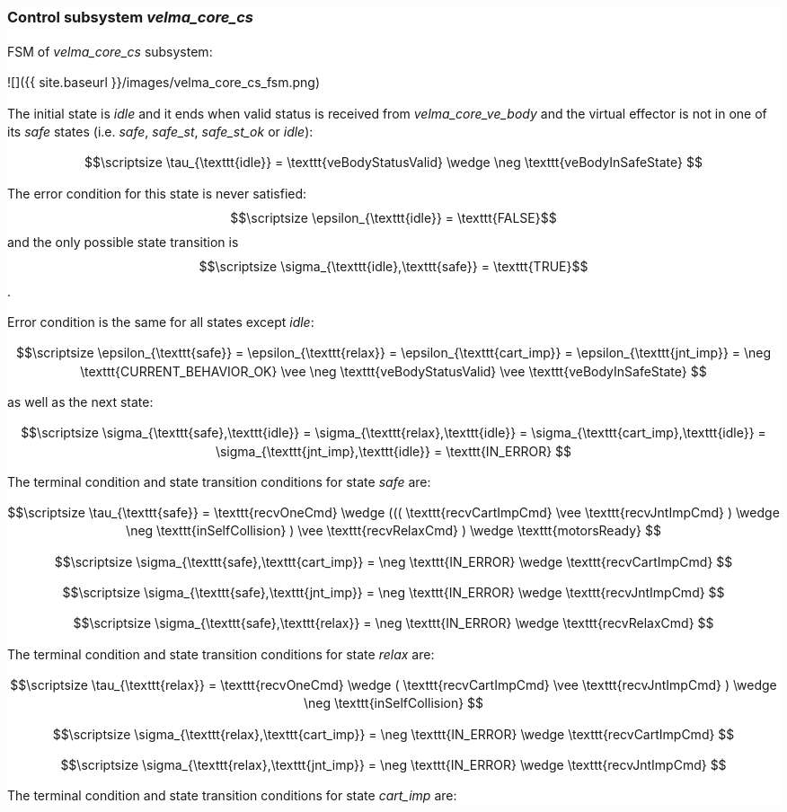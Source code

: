 
### Control subsystem *velma_core_cs*

FSM of *velma_core_cs* subsystem:

![]({{ site.baseurl }}/images/velma_core_cs_fsm.png)


The initial state is *idle* and it ends when valid status is received from *velma_core_ve_body* and the virtual effector
is not in one of its *safe* states (i.e. *safe*, *safe_st*, *safe_st_ok* or *idle*):

$$\scriptsize \tau_{\texttt{idle}} = \texttt{veBodyStatusValid} \wedge \neg \texttt{veBodyInSafeState} $$

The error condition for this state is never satisfied: $$\scriptsize \epsilon_{\texttt{idle}} = \texttt{FALSE}$$ and the only possible
state transition is $$\scriptsize \sigma_{\texttt{idle},\texttt{safe}} = \texttt{TRUE}$$.

Error condition is the same for all states except *idle*:

$$\scriptsize \epsilon_{\texttt{safe}} = \epsilon_{\texttt{relax}} = \epsilon_{\texttt{cart_imp}} = \epsilon_{\texttt{jnt_imp}} = \neg \texttt{CURRENT_BEHAVIOR_OK} \vee \neg \texttt{veBodyStatusValid} \vee \texttt{veBodyInSafeState} $$

as well as the next state:

$$\scriptsize \sigma_{\texttt{safe},\texttt{idle}} = \sigma_{\texttt{relax},\texttt{idle}} = \sigma_{\texttt{cart_imp},\texttt{idle}} = \sigma_{\texttt{jnt_imp},\texttt{idle}} = \texttt{IN_ERROR} $$


The terminal condition and state transition conditions for state *safe* are:

$$\scriptsize \tau_{\texttt{safe}} = \texttt{recvOneCmd} \wedge ((( \texttt{recvCartImpCmd} \vee \texttt{recvJntImpCmd} ) \wedge \neg \texttt{inSelfCollision} ) \vee \texttt{recvRelaxCmd} ) \wedge \texttt{motorsReady} $$

$$\scriptsize \sigma_{\texttt{safe},\texttt{cart_imp}} = \neg \texttt{IN_ERROR} \wedge \texttt{recvCartImpCmd} $$

$$\scriptsize \sigma_{\texttt{safe},\texttt{jnt_imp}} = \neg \texttt{IN_ERROR} \wedge \texttt{recvJntImpCmd} $$

$$\scriptsize \sigma_{\texttt{safe},\texttt{relax}} = \neg \texttt{IN_ERROR} \wedge \texttt{recvRelaxCmd} $$


The terminal condition and state transition conditions for state *relax* are:

$$\scriptsize \tau_{\texttt{relax}} = \texttt{recvOneCmd} \wedge ( \texttt{recvCartImpCmd} \vee \texttt{recvJntImpCmd} ) \wedge \neg \texttt{inSelfCollision} $$

$$\scriptsize \sigma_{\texttt{relax},\texttt{cart_imp}} = \neg \texttt{IN_ERROR} \wedge \texttt{recvCartImpCmd} $$

$$\scriptsize \sigma_{\texttt{relax},\texttt{jnt_imp}} = \neg \texttt{IN_ERROR} \wedge \texttt{recvJntImpCmd} $$


The terminal condition and state transition conditions for state *cart_imp* are:
